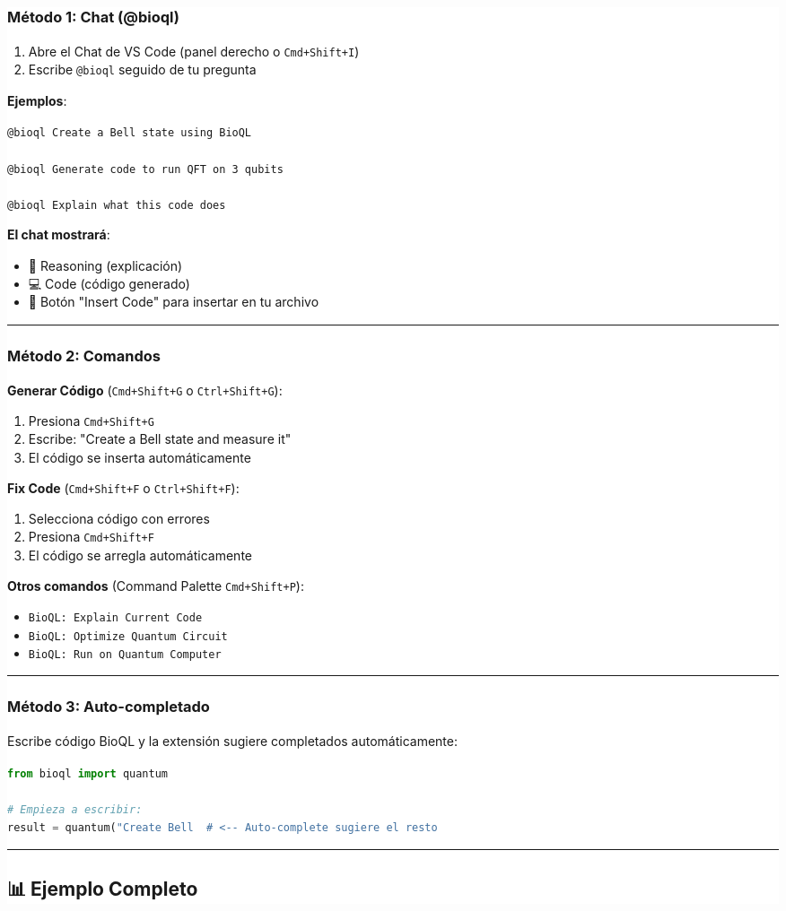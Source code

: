 ### Método 1: Chat (@bioql)

1. Abre el Chat de VS Code (panel derecho o `Cmd+Shift+I`)
2. Escribe `@bioql` seguido de tu pregunta

**Ejemplos**:
```
@bioql Create a Bell state using BioQL

@bioql Generate code to run QFT on 3 qubits

@bioql Explain what this code does
```

**El chat mostrará**:
- 🧠 Reasoning (explicación)
- 💻 Code (código generado)
- 🔘 Botón "Insert Code" para insertar en tu archivo

---

### Método 2: Comandos

**Generar Código** (`Cmd+Shift+G` o `Ctrl+Shift+G`):
1. Presiona `Cmd+Shift+G`
2. Escribe: "Create a Bell state and measure it"
3. El código se inserta automáticamente

**Fix Code** (`Cmd+Shift+F` o `Ctrl+Shift+F`):
1. Selecciona código con errores
2. Presiona `Cmd+Shift+F`
3. El código se arregla automáticamente

**Otros comandos** (Command Palette `Cmd+Shift+P`):
- `BioQL: Explain Current Code`
- `BioQL: Optimize Quantum Circuit`
- `BioQL: Run on Quantum Computer`

---

### Método 3: Auto-completado

Escribe código BioQL y la extensión sugiere completados automáticamente:

```python
from bioql import quantum

# Empieza a escribir:
result = quantum("Create Bell  # <-- Auto-complete sugiere el resto
```

---

## 📊 Ejemplo Completo
